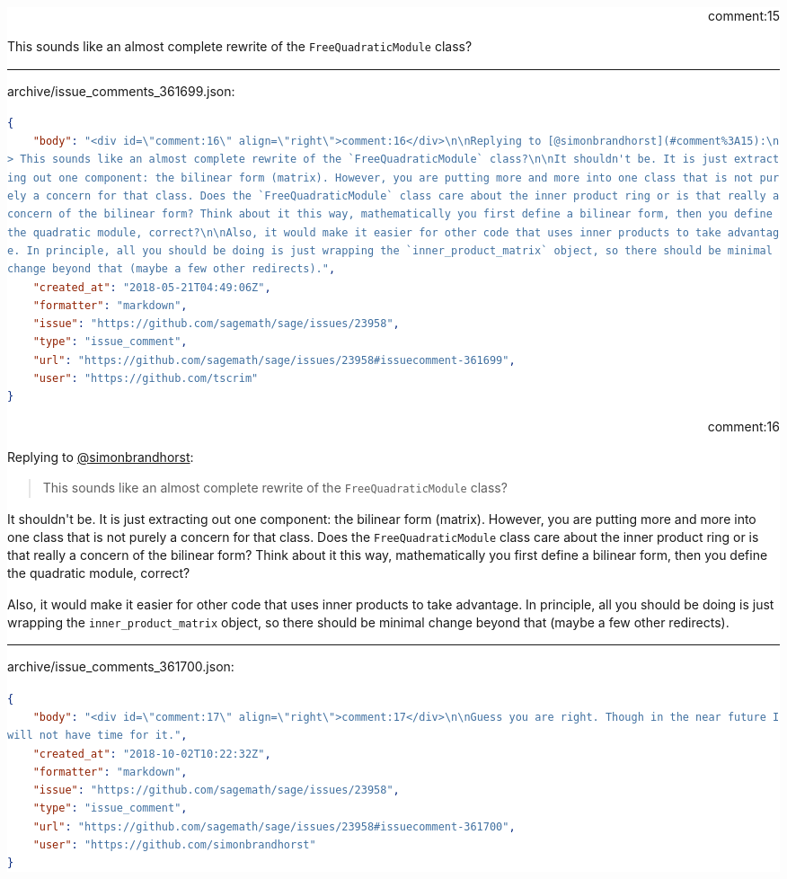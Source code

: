 <div id="comment:15" align="right">comment:15</div>

This sounds like an almost complete rewrite of the `FreeQuadraticModule` class?



---

archive/issue_comments_361699.json:
```json
{
    "body": "<div id=\"comment:16\" align=\"right\">comment:16</div>\n\nReplying to [@simonbrandhorst](#comment%3A15):\n> This sounds like an almost complete rewrite of the `FreeQuadraticModule` class?\n\nIt shouldn't be. It is just extracting out one component: the bilinear form (matrix). However, you are putting more and more into one class that is not purely a concern for that class. Does the `FreeQuadraticModule` class care about the inner product ring or is that really a concern of the bilinear form? Think about it this way, mathematically you first define a bilinear form, then you define the quadratic module, correct?\n\nAlso, it would make it easier for other code that uses inner products to take advantage. In principle, all you should be doing is just wrapping the `inner_product_matrix` object, so there should be minimal change beyond that (maybe a few other redirects).",
    "created_at": "2018-05-21T04:49:06Z",
    "formatter": "markdown",
    "issue": "https://github.com/sagemath/sage/issues/23958",
    "type": "issue_comment",
    "url": "https://github.com/sagemath/sage/issues/23958#issuecomment-361699",
    "user": "https://github.com/tscrim"
}
```

<div id="comment:16" align="right">comment:16</div>

Replying to [@simonbrandhorst](#comment%3A15):
> This sounds like an almost complete rewrite of the `FreeQuadraticModule` class?

It shouldn't be. It is just extracting out one component: the bilinear form (matrix). However, you are putting more and more into one class that is not purely a concern for that class. Does the `FreeQuadraticModule` class care about the inner product ring or is that really a concern of the bilinear form? Think about it this way, mathematically you first define a bilinear form, then you define the quadratic module, correct?

Also, it would make it easier for other code that uses inner products to take advantage. In principle, all you should be doing is just wrapping the `inner_product_matrix` object, so there should be minimal change beyond that (maybe a few other redirects).



---

archive/issue_comments_361700.json:
```json
{
    "body": "<div id=\"comment:17\" align=\"right\">comment:17</div>\n\nGuess you are right. Though in the near future I will not have time for it.",
    "created_at": "2018-10-02T10:22:32Z",
    "formatter": "markdown",
    "issue": "https://github.com/sagemath/sage/issues/23958",
    "type": "issue_comment",
    "url": "https://github.com/sagemath/sage/issues/23958#issuecomment-361700",
    "user": "https://github.com/simonbrandhorst"
}
```
